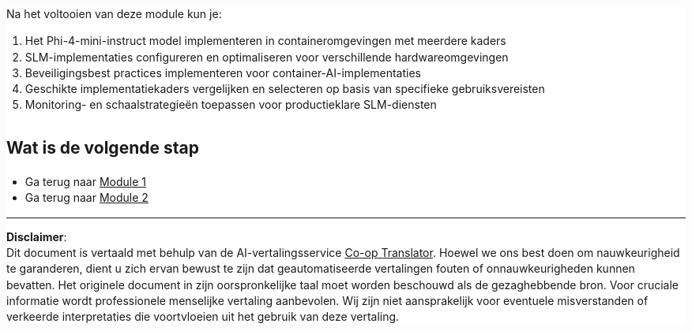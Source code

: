 Na het voltooien van deze module kun je:

1. Het Phi-4-mini-instruct model implementeren in containeromgevingen met meerdere kaders
2. SLM-implementaties configureren en optimaliseren voor verschillende hardwareomgevingen
3. Beveiligingsbest practices implementeren voor container-AI-implementaties
4. Geschikte implementatiekaders vergelijken en selecteren op basis van specifieke gebruiksvereisten
5. Monitoring- en schaalstrategieën toepassen voor productieklare SLM-diensten

## Wat is de volgende stap

- Ga terug naar [Module 1](../Module01/README.md)
- Ga terug naar [Module 2](../Module02/README.md)

---

**Disclaimer**:  
Dit document is vertaald met behulp van de AI-vertalingsservice [Co-op Translator](https://github.com/Azure/co-op-translator). Hoewel we ons best doen om nauwkeurigheid te garanderen, dient u zich ervan bewust te zijn dat geautomatiseerde vertalingen fouten of onnauwkeurigheden kunnen bevatten. Het originele document in zijn oorspronkelijke taal moet worden beschouwd als de gezaghebbende bron. Voor cruciale informatie wordt professionele menselijke vertaling aanbevolen. Wij zijn niet aansprakelijk voor eventuele misverstanden of verkeerde interpretaties die voortvloeien uit het gebruik van deze vertaling.